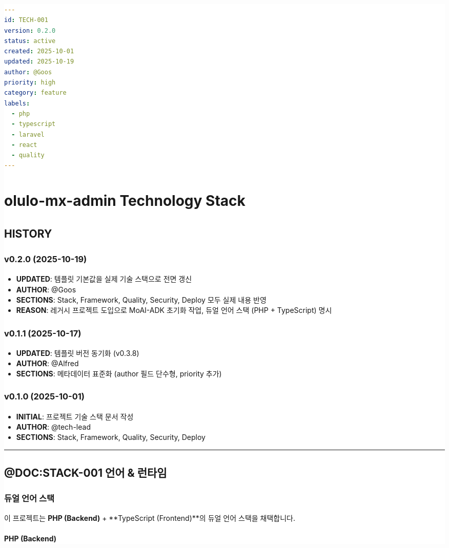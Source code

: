 ```yaml
---
id: TECH-001
version: 0.2.0
status: active
created: 2025-10-01
updated: 2025-10-19
author: @Goos
priority: high
category: feature
labels:
  - php
  - typescript
  - laravel
  - react
  - quality
---
```


# olulo-mx-admin Technology Stack

## HISTORY

### v0.2.0 (2025-10-19)
- **UPDATED**: 템플릿 기본값을 실제 기술 스택으로 전면 갱신
- **AUTHOR**: @Goos
- **SECTIONS**: Stack, Framework, Quality, Security, Deploy 모두 실제 내용 반영
- **REASON**: 레거시 프로젝트 도입으로 MoAI-ADK 초기화 작업, 듀얼 언어 스택 (PHP + TypeScript) 명시

### v0.1.1 (2025-10-17)
- **UPDATED**: 템플릿 버전 동기화 (v0.3.8)
- **AUTHOR**: @Alfred
- **SECTIONS**: 메타데이터 표준화 (author 필드 단수형, priority 추가)

### v0.1.0 (2025-10-01)
- **INITIAL**: 프로젝트 기술 스택 문서 작성
- **AUTHOR**: @tech-lead
- **SECTIONS**: Stack, Framework, Quality, Security, Deploy

---

## @DOC:STACK-001 언어 & 런타임

### 듀얼 언어 스택

이 프로젝트는 **PHP (Backend)** + **TypeScript (Frontend)**의 듀얼 언어 스택을 채택합니다.

#### PHP (Backend)
